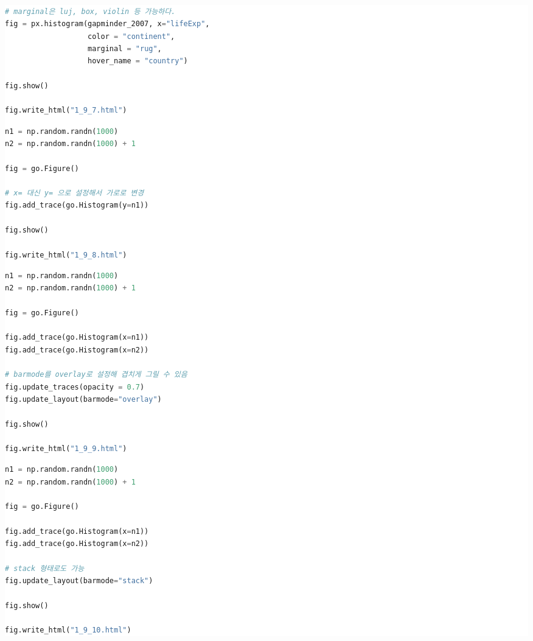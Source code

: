 ```python
# marginal은 luj, box, violin 등 가능하다.
fig = px.histogram(gapminder_2007, x="lifeExp", 
                   color = "continent", 
                   marginal = "rug", 
                   hover_name = "country")

fig.show()

fig.write_html("1_9_7.html")
```


```python
n1 = np.random.randn(1000)
n2 = np.random.randn(1000) + 1

fig = go.Figure()

# x= 대신 y= 으로 설정해서 가로로 변경
fig.add_trace(go.Histogram(y=n1))

fig.show()

fig.write_html("1_9_8.html")
```


```python
n1 = np.random.randn(1000)
n2 = np.random.randn(1000) + 1

fig = go.Figure()

fig.add_trace(go.Histogram(x=n1))
fig.add_trace(go.Histogram(x=n2))

# barmode를 overlay로 설정해 겹치게 그릴 수 있음
fig.update_traces(opacity = 0.7)
fig.update_layout(barmode="overlay")

fig.show()

fig.write_html("1_9_9.html")
```


```python
n1 = np.random.randn(1000)
n2 = np.random.randn(1000) + 1

fig = go.Figure()

fig.add_trace(go.Histogram(x=n1))
fig.add_trace(go.Histogram(x=n2))

# stack 형태로도 가능
fig.update_layout(barmode="stack")

fig.show()

fig.write_html("1_9_10.html")
```
